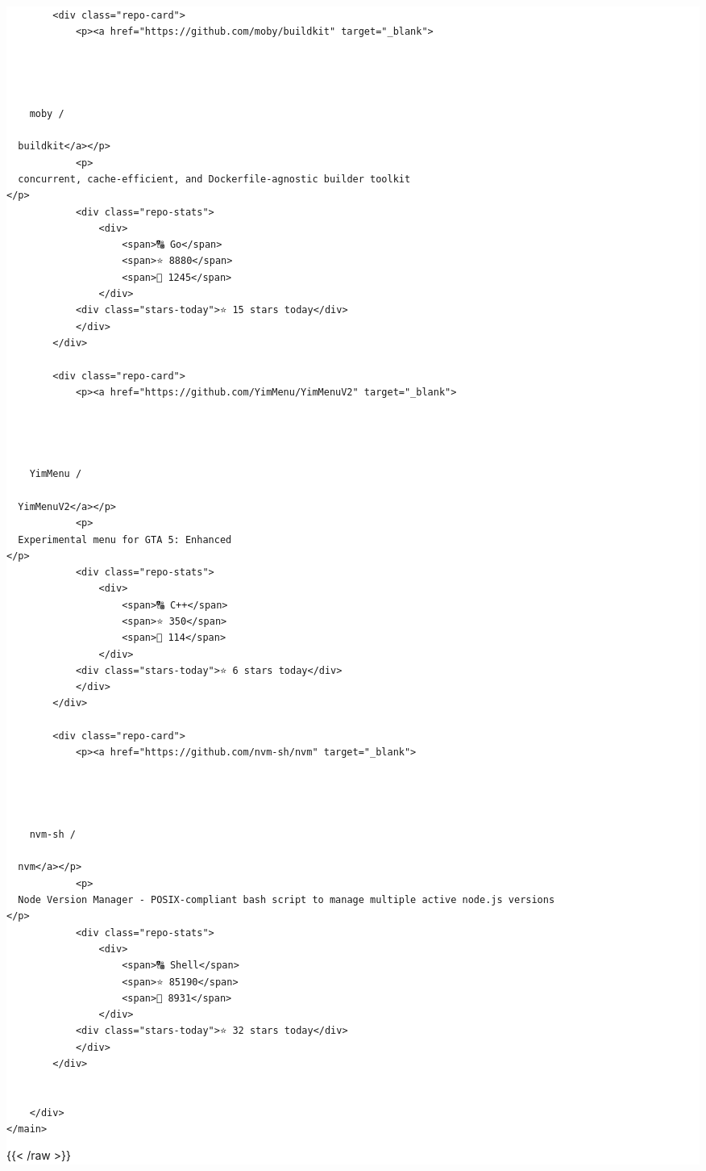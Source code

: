 			<div class="repo-card">
				<p><a href="https://github.com/moby/buildkit" target="_blank">
    


      
        moby /

      buildkit</a></p>
				<p>
      concurrent, cache-efficient, and Dockerfile-agnostic builder toolkit
    </p>
				<div class="repo-stats">
					<div>
						<span>🔠 Go</span>
						<span>⭐ 8880</span>
						<span>🔱 1245</span>
					</div>
				<div class="stars-today">⭐ 15 stars today</div>
				</div>
			</div>
	
			<div class="repo-card">
				<p><a href="https://github.com/YimMenu/YimMenuV2" target="_blank">
    


      
        YimMenu /

      YimMenuV2</a></p>
				<p>
      Experimental menu for GTA 5: Enhanced
    </p>
				<div class="repo-stats">
					<div>
						<span>🔠 C++</span>
						<span>⭐ 350</span>
						<span>🔱 114</span>
					</div>
				<div class="stars-today">⭐ 6 stars today</div>
				</div>
			</div>
	
			<div class="repo-card">
				<p><a href="https://github.com/nvm-sh/nvm" target="_blank">
    


      
        nvm-sh /

      nvm</a></p>
				<p>
      Node Version Manager - POSIX-compliant bash script to manage multiple active node.js versions
    </p>
				<div class="repo-stats">
					<div>
						<span>🔠 Shell</span>
						<span>⭐ 85190</span>
						<span>🔱 8931</span>
					</div>
				<div class="stars-today">⭐ 32 stars today</div>
				</div>
			</div>
	

		</div>
    </main>
{{< /raw >}}
